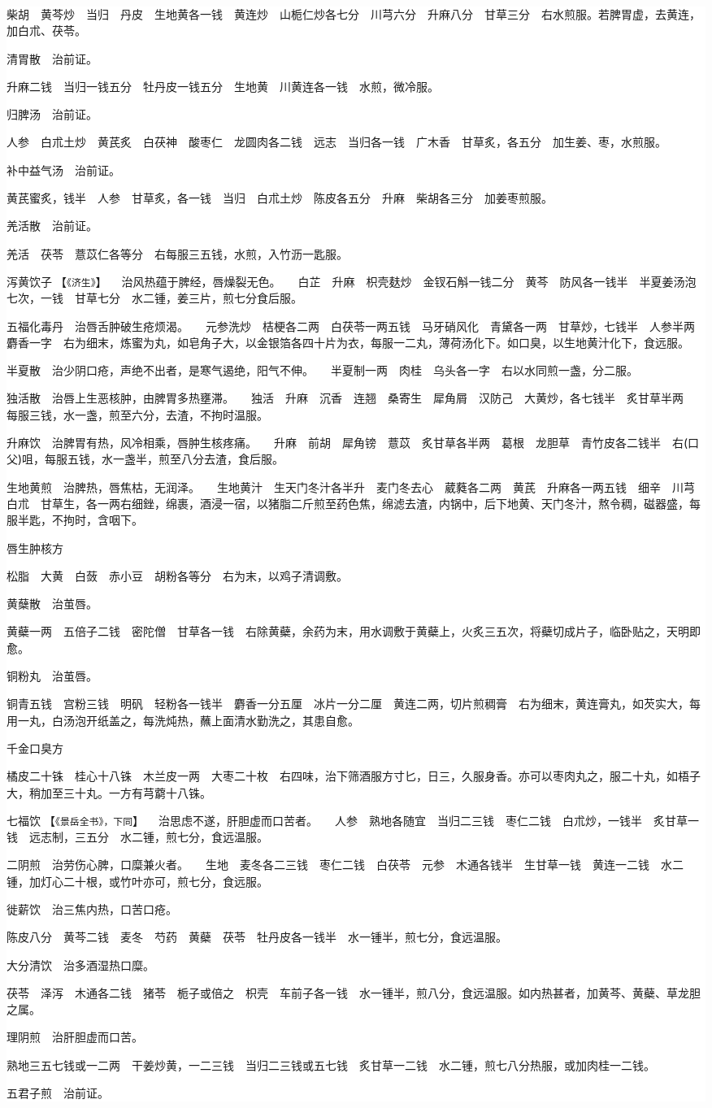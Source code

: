 柴胡　黄芩炒　当归　丹皮　生地黄各一钱　黄连炒　山栀仁炒各七分　川芎六分　升麻八分　甘草三分　右水煎服。若脾胃虚，去黄连，加白朮、茯苓。  

清胃散　治前证。  

升麻二钱　当归一钱五分　牡丹皮一钱五分　生地黄　川黄连各一钱　水煎，微冷服。  

归脾汤　治前证。  

人参　白朮土炒　黄芪炙　白茯神　酸枣仁　龙圆肉各二钱　远志　当归各一钱　广木香　甘草炙，各五分　加生姜、枣，水煎服。  

补中益气汤　治前证。  

黄芪蜜炙，钱半　人参　甘草炙，各一钱　当归　白朮土炒　陈皮各五分　升麻　柴胡各三分　加姜枣煎服。  

羌活散　治前证。  

羌活　茯苓　薏苡仁各等分　右每服三五钱，水煎，入竹沥一匙服。  

泻黄饮子 【`《济生》`】 　治风热蕴于脾经，唇燥裂无色。　　白芷　升麻　枳壳麸炒　金钗石斛一钱二分　黄芩　防风各一钱半　半夏姜汤泡七次，一钱　甘草七分　水二锺，姜三片，煎七分食后服。  

五福化毒丹　治唇舌肿破生疮烦渴。　　元参洗炒　桔梗各二两　白茯苓一两五钱　马牙硝风化　青黛各一两　甘草炒，七钱半　人参半两　麝香一字　右为细末，炼蜜为丸，如皂角子大，以金银箔各四十片为衣，每服一二丸，薄荷汤化下。如口臭，以生地黄汁化下，食远服。  

半夏散　治少阴口疮，声绝不出者，是寒气遏绝，阳气不伸。　　半夏制一两　肉桂　乌头各一字　右以水同煎一盏，分二服。  

独活散　治唇上生恶核肿，由脾胃多热壅滞。　　独活　升麻　沉香　连翘　桑寄生　犀角屑　汉防己　大黄炒，各七钱半　炙甘草半两　每服三钱，水一盏，煎至六分，去渣，不拘时温服。  

升麻饮　治脾胃有热，风冷相乘，唇肿生核疼痛。　　升麻　前胡　犀角镑　薏苡　炙甘草各半两　葛根　龙胆草　青竹皮各二钱半　右(口父)咀，每服五钱，水一盏半，煎至八分去渣，食后服。  

生地黄煎　治脾热，唇焦枯，无润泽。　　生地黄汁　生天门冬汁各半升　麦门冬去心　葳蕤各二两　黄芪　升麻各一两五钱　细辛　川芎　白朮　甘草生，各一两右细銼，绵裹，酒浸一宿，以猪脂二斤煎至药色焦，绵滤去渣，内锅中，后下地黄、天门冬汁，熬令稠，磁器盛，每服半匙，不拘时，含咽下。  

唇生肿核方  

松脂　大黄　白蔹　赤小豆　胡粉各等分　右为末，以鸡子清调敷。  

黄蘖散　治茧唇。  

黄蘗一两　五倍子二钱　密陀僧　甘草各一钱　右除黄蘗，余药为末，用水调敷于黄蘗上，火炙三五次，将蘗切成片子，临卧贴之，天明即愈。  

铜粉丸　治茧唇。  

铜青五钱　宫粉三钱　明矾　轻粉各一钱半　麝香一分五厘　冰片一分二厘　黄连二两，切片煎稠膏　右为细末，黄连膏丸，如芡实大，每用一丸，白汤泡开纸盖之，每洗炖热，蘸上面清水勤洗之，其患自愈。  

千金口臭方  

橘皮二十铢　桂心十八铢　木兰皮一两　大枣二十枚　右四味，治下筛酒服方寸匕，日三，久服身香。亦可以枣肉丸之，服二十丸，如梧子大，稍加至三十丸。一方有芎藭十八铢。  

七福饮 【`《景岳全书》，下同`】 　治思虑不遂，肝胆虚而口苦者。　　人参　熟地各随宜　当归二三钱　枣仁二钱　白朮炒，一钱半　炙甘草一钱　远志制，三五分　水二锺，煎七分，食远温服。  

二阴煎　治劳伤心脾，口糜兼火者。　　生地　麦冬各二三钱　枣仁二钱　白茯苓　元参　木通各钱半　生甘草一钱　黄连一二钱　水二锺，加灯心二十根，或竹叶亦可，煎七分，食远服。  

徙薪饮　治三焦内热，口苦口疮。  

陈皮八分　黄芩二钱　麦冬　芍药　黄蘗　茯苓　牡丹皮各一钱半　水一锺半，煎七分，食远温服。  

大分清饮　治多酒湿热口糜。  

茯苓　泽泻　木通各二钱　猪苓　栀子或倍之　枳壳　车前子各一钱　水一锺半，煎八分，食远温服。如内热甚者，加黄芩、黄蘗、草龙胆之属。  

理阴煎　治肝胆虚而口苦。  

熟地三五七钱或一二两　干姜炒黄，一二三钱　当归二三钱或五七钱　炙甘草一二钱　水二锺，煎七八分热服，或加肉桂一二钱。  

五君子煎　治前证。  
